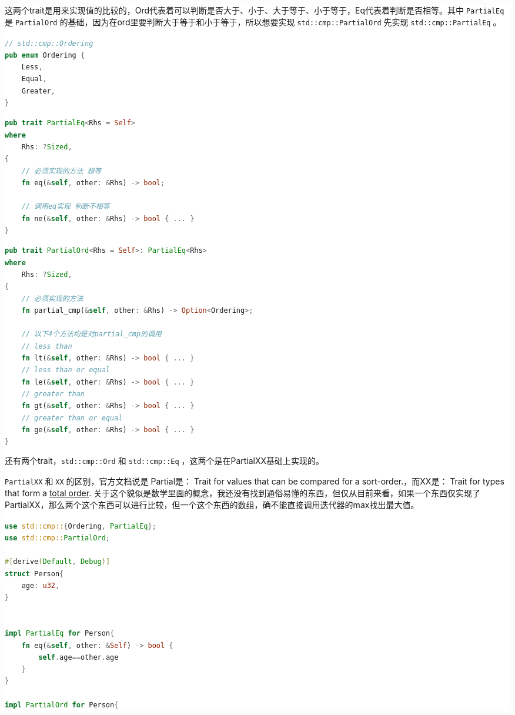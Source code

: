    这两个trait是用来实现值的比较的，Ord代表着可以判断是否大于、小于、大于等于、小于等于，Eq代表着判断是否相等。其中 `PartialEq` 是 `PartialOrd` 的基础，因为在ord里要判断大于等于和小于等于，所以想要实现 `std::cmp::PartialOrd` 先实现 `std::cmp::PartialEq` 。

   ```rust
   // std::cmp::Ordering
   pub enum Ordering {
       Less,
       Equal,
       Greater,
   }
   ```

   ```Rust
   pub trait PartialEq<Rhs = Self> 
   where
       Rhs: ?Sized, 
   {
       // 必须实现的方法 想等
       fn eq(&self, other: &Rhs) -> bool;
   	
       // 调用eq实现 判断不相等
       fn ne(&self, other: &Rhs) -> bool { ... }
   }
   ```

   ```Rust
   pub trait PartialOrd<Rhs = Self>: PartialEq<Rhs> 
   where
       Rhs: ?Sized, 
   {
       // 必须实现的方法
       fn partial_cmp(&self, other: &Rhs) -> Option<Ordering>;
   
       // 以下4个方法均是对partial_cmp的调用
       // less than
       fn lt(&self, other: &Rhs) -> bool { ... }
       // less than or equal
       fn le(&self, other: &Rhs) -> bool { ... }
       // greater than
       fn gt(&self, other: &Rhs) -> bool { ... }
       // greater than or equal
       fn ge(&self, other: &Rhs) -> bool { ... }
   }
   ```

   还有两个trait，`std::cmp::Ord` 和 `std::cmp::Eq` ，这两个是在PartialXX基础上实现的。

   `PartialXX` 和 `XX` 的区别，官方文档说是 Partial是： Trait for values that can be compared for a sort-order.，而XX是：	Trait for types that form a [total order](https://en.wikipedia.org/wiki/Total_order). 关于这个貌似是数学里面的概念，我还没有找到通俗易懂的东西，但仅从目前来看，如果一个东西仅实现了PartialXX，那么两个这个东西可以进行比较，但一个这个东西的数组，确不能直接调用迭代器的max找出最大值。

   ```rust
   use std::cmp::{Ordering, PartialEq};
   use std::cmp::PartialOrd;
   
   #[derive(Default, Debug)]
   struct Person{
       age: u32,
   }
   
   
   impl PartialEq for Person{
       fn eq(&self, other: &Self) -> bool {
           self.age==other.age
       }
   }
   
   impl PartialOrd for Person{
   ```